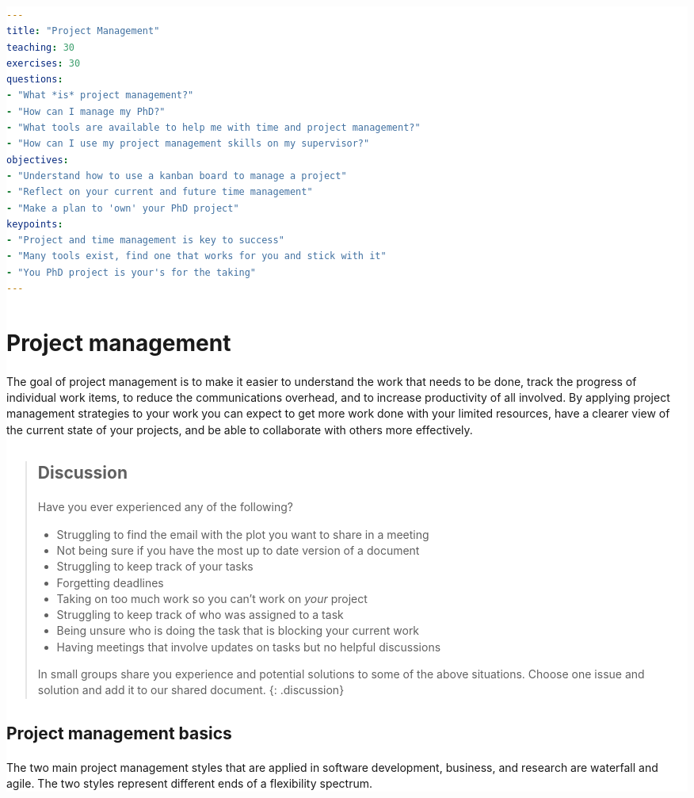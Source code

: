 ```yaml
---
title: "Project Management"
teaching: 30
exercises: 30
questions:
- "What *is* project management?"
- "How can I manage my PhD?"
- "What tools are available to help me with time and project management?"
- "How can I use my project management skills on my supervisor?"
objectives:
- "Understand how to use a kanban board to manage a project"
- "Reflect on your current and future time management"
- "Make a plan to 'own' your PhD project"
keypoints:
- "Project and time management is key to success"
- "Many tools exist, find one that works for you and stick with it"
- "You PhD project is your's for the taking"
---
```


# Project management
The goal of project management is to make it easier to understand the work that needs to be done, track the progress of individual work items, to reduce the communications overhead, and to increase productivity of all involved.
By applying project management strategies to your work you can expect to get more work done with your limited resources, have a clearer view of the current state of your projects, and be able to collaborate with others more effectively.


> ## Discussion
> Have you ever experienced any of the following?
> - Struggling to find the email with the plot you want to share in a meeting
> - Not being sure if you have the most up to date version of a document
> - Struggling to keep track of your tasks
> - Forgetting deadlines
> - Taking on too much work so you can’t work on *your* project
> - Struggling to keep track of who was assigned to a task
> - Being unsure who is doing the task that is blocking your current work
> - Having meetings that involve updates on tasks but no helpful discussions
>
> In small groups share you experience and potential solutions to some of the above situations.
> Choose one issue and solution and add it to our shared document.
{: .discussion}

## Project management basics
The two main project management styles that are applied in software development, business, and research are waterfall and agile.
The two styles represent different ends of a flexibility spectrum.
